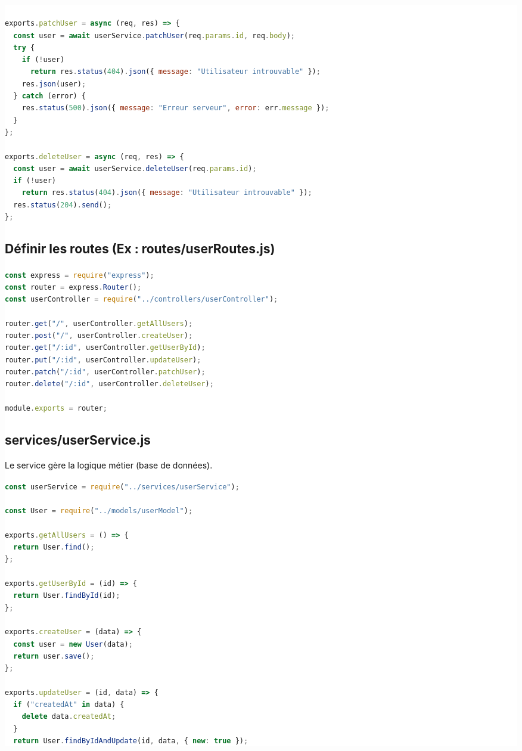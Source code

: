 ```js

exports.patchUser = async (req, res) => {
  const user = await userService.patchUser(req.params.id, req.body);
  try {
    if (!user)
      return res.status(404).json({ message: "Utilisateur introuvable" });
    res.json(user);
  } catch (error) {
    res.status(500).json({ message: "Erreur serveur", error: err.message });
  }
};

exports.deleteUser = async (req, res) => {
  const user = await userService.deleteUser(req.params.id);
  if (!user)
    return res.status(404).json({ message: "Utilisateur introuvable" });
  res.status(204).send();
};
```

## Définir les routes (Ex : routes/userRoutes.js)

```js
const express = require("express");
const router = express.Router();
const userController = require("../controllers/userController");

router.get("/", userController.getAllUsers);
router.post("/", userController.createUser);
router.get("/:id", userController.getUserById);
router.put("/:id", userController.updateUser);
router.patch("/:id", userController.patchUser);
router.delete("/:id", userController.deleteUser);

module.exports = router;
```

## services/userService.js

Le service gère la logique métier (base de données).

```js
const userService = require("../services/userService");

const User = require("../models/userModel");

exports.getAllUsers = () => {
  return User.find();
};

exports.getUserById = (id) => {
  return User.findById(id);
};

exports.createUser = (data) => {
  const user = new User(data);
  return user.save();
};

exports.updateUser = (id, data) => {
  if ("createdAt" in data) {
    delete data.createdAt;
  }
  return User.findByIdAndUpdate(id, data, { new: true });
```